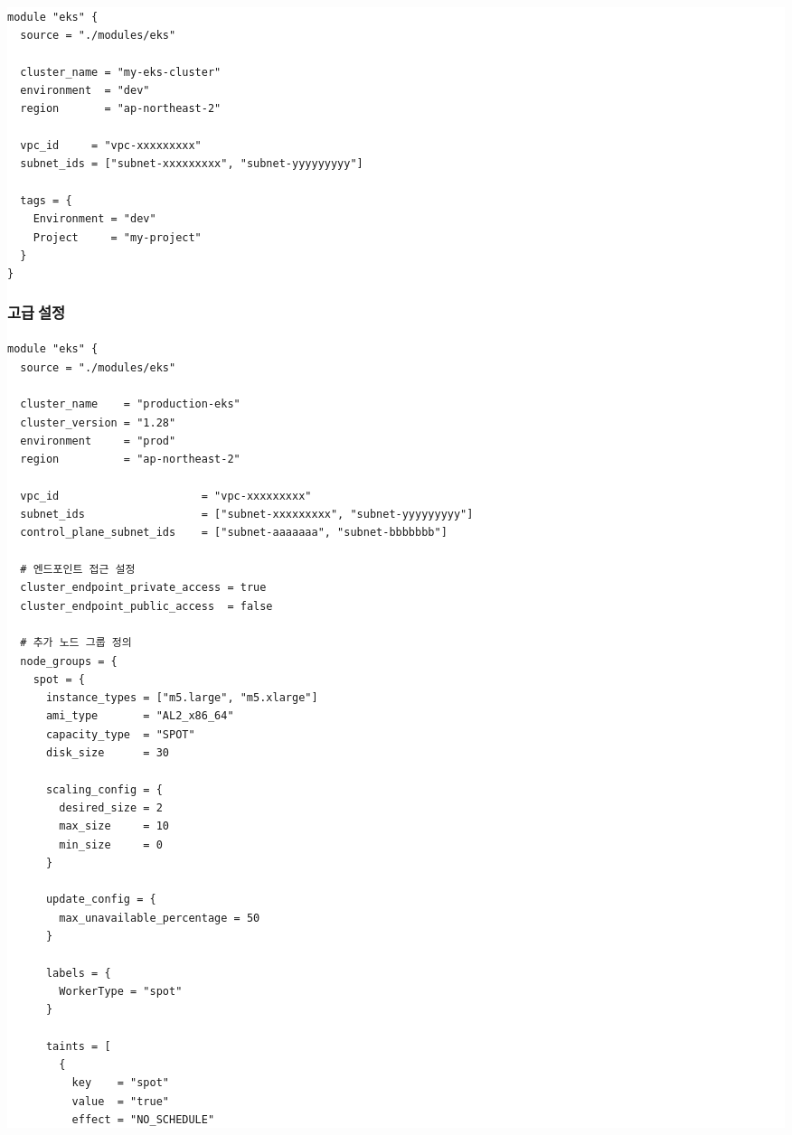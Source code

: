```hcl
module "eks" {
  source = "./modules/eks"

  cluster_name = "my-eks-cluster"
  environment  = "dev"
  region       = "ap-northeast-2"

  vpc_id     = "vpc-xxxxxxxxx"
  subnet_ids = ["subnet-xxxxxxxxx", "subnet-yyyyyyyyy"]

  tags = {
    Environment = "dev"
    Project     = "my-project"
  }
}
```

### 고급 설정

```hcl
module "eks" {
  source = "./modules/eks"

  cluster_name    = "production-eks"
  cluster_version = "1.28"
  environment     = "prod"
  region          = "ap-northeast-2"

  vpc_id                      = "vpc-xxxxxxxxx"
  subnet_ids                  = ["subnet-xxxxxxxxx", "subnet-yyyyyyyyy"]
  control_plane_subnet_ids    = ["subnet-aaaaaaa", "subnet-bbbbbbb"]

  # 엔드포인트 접근 설정
  cluster_endpoint_private_access = true
  cluster_endpoint_public_access  = false

  # 추가 노드 그룹 정의
  node_groups = {
    spot = {
      instance_types = ["m5.large", "m5.xlarge"]
      ami_type       = "AL2_x86_64"
      capacity_type  = "SPOT"
      disk_size      = 30

      scaling_config = {
        desired_size = 2
        max_size     = 10
        min_size     = 0
      }

      update_config = {
        max_unavailable_percentage = 50
      }

      labels = {
        WorkerType = "spot"
      }

      taints = [
        {
          key    = "spot"
          value  = "true"
          effect = "NO_SCHEDULE"
```